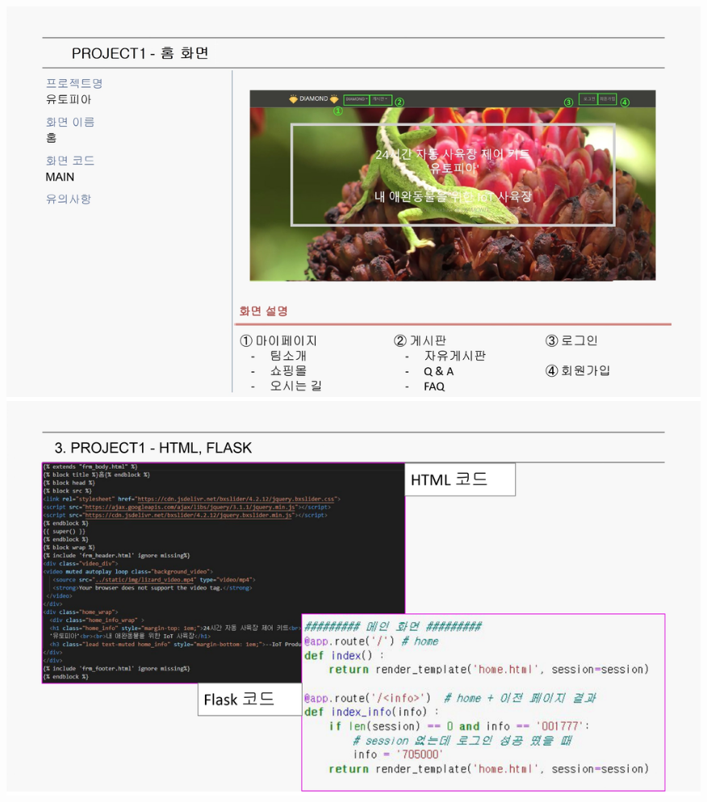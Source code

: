 <img src="./portfolio_img(Utopia)/포트폴리오_다이아몬드_page-0008.jpg" alt="Utopia 포트폴리오 p.4" id="Home">
<img src="./portfolio_img(Utopia)/포트폴리오_다이아몬드_page-0009.jpg" alt="Utopia 포트폴리오 p.5">